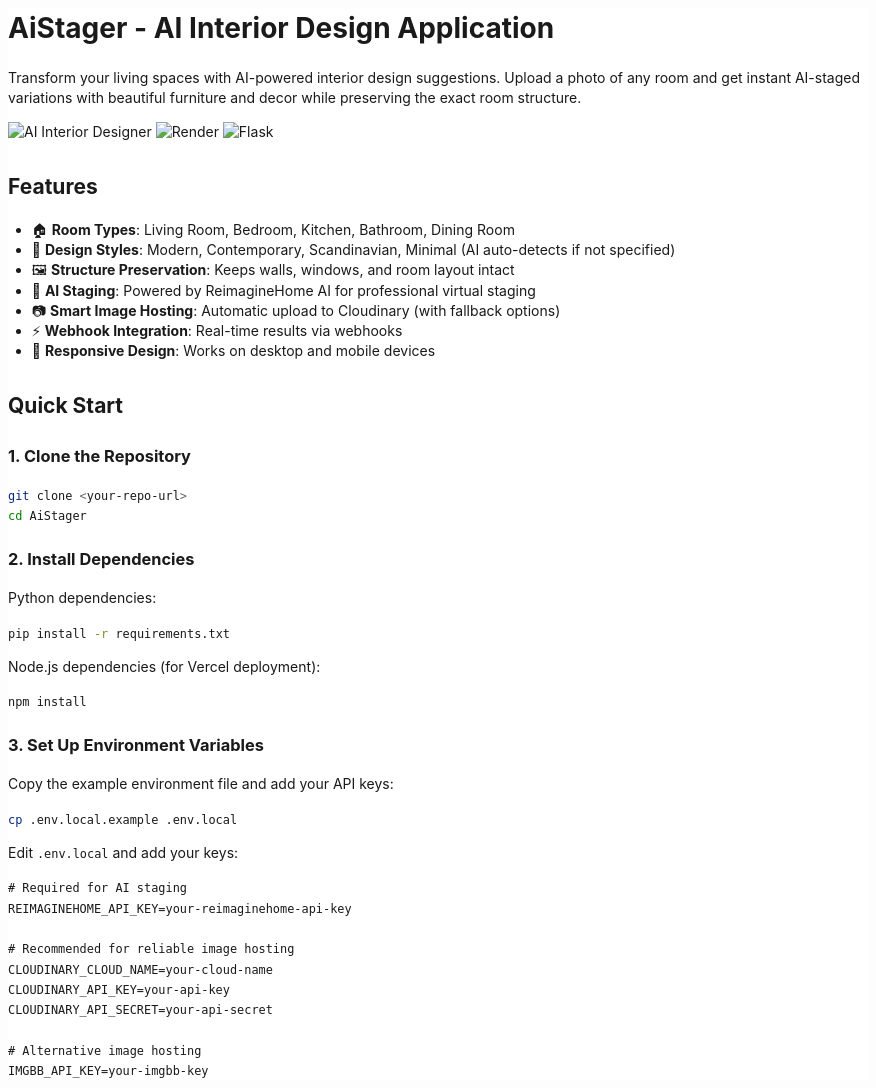 # AiStager - AI Interior Design Application

Transform your living spaces with AI-powered interior design suggestions. Upload a photo of any room and get instant AI-staged variations with beautiful furniture and decor while preserving the exact room structure.

![AI Interior Designer](https://img.shields.io/badge/AI-Powered-blue)
![Render](https://img.shields.io/badge/Deploy-Render-green)
![Flask](https://img.shields.io/badge/Backend-Flask-black)

## Features

- 🏠 **Room Types**: Living Room, Bedroom, Kitchen, Bathroom, Dining Room
- 🎨 **Design Styles**: Modern, Contemporary, Scandinavian, Minimal (AI auto-detects if not specified)
- 🖼️ **Structure Preservation**: Keeps walls, windows, and room layout intact
- 🚀 **AI Staging**: Powered by ReimagineHome AI for professional virtual staging
- 📷 **Smart Image Hosting**: Automatic upload to Cloudinary (with fallback options)
- ⚡ **Webhook Integration**: Real-time results via webhooks
- 📱 **Responsive Design**: Works on desktop and mobile devices

## Quick Start

### 1. Clone the Repository
```bash
git clone <your-repo-url>
cd AiStager
```

### 2. Install Dependencies

Python dependencies:
```bash
pip install -r requirements.txt
```

Node.js dependencies (for Vercel deployment):
```bash
npm install
```

### 3. Set Up Environment Variables
Copy the example environment file and add your API keys:
```bash
cp .env.local.example .env.local
```

Edit `.env.local` and add your keys:
```
# Required for AI staging
REIMAGINEHOME_API_KEY=your-reimaginehome-api-key

# Recommended for reliable image hosting
CLOUDINARY_CLOUD_NAME=your-cloud-name
CLOUDINARY_API_KEY=your-api-key
CLOUDINARY_API_SECRET=your-api-secret

# Alternative image hosting
IMGBB_API_KEY=your-imgbb-key
```
